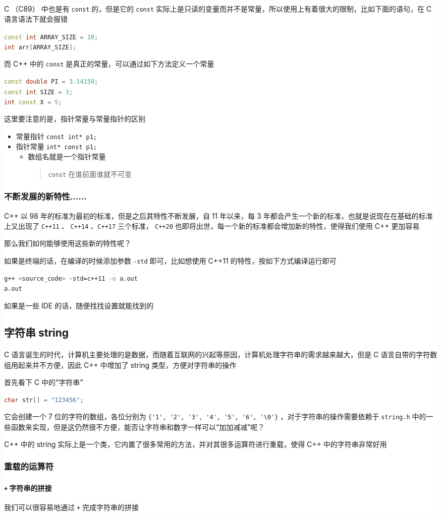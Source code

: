 C （C89） 中也是有 `const` 的，但是它的 `const` 实际上是只读的变量而并不是常量，所以使用上有着很大的限制，比如下面的语句，在 C 语言语法下就会报错

```cpp
const int ARRAY_SIZE = 10;
int arr[ARRAY_SIZE];
```

而 C++ 中的 `const` 是真正的常量，可以通过如下方法定义一个常量

```Cpp
const double PI = 3.14159;
const int SIZE = 3;
int const X = 5;
```

这里要注意的是，指针常量与常量指针的区别

-  常量指针 `const int* p1;`
-  指针常量 `int* const p1;`
   -  数组名就是一个指针常量
      > `const` 在谁前面谁就不可变

### 不断发展的新特性……

C++ 以 98 年的标准为最初的标准，但是之后其特性不断发展，自 11 年以来，每 3 年都会产生一个新的标准，也就是说现在在基础的标准上又出现了 `C++11` 、 `C++14` 、`C++17` 三个标准， `C++20` 也即将出世，每一个新的标准都会增加新的特性，使得我们使用 C++ 更加容易

那么我们如何能够使用这些新的特性呢？

如果是终端的话，在编译的时候添加参数 `-std` 即可，比如想使用 C++11 的特性，按如下方式编译运行即可

```bash
g++ <source_code> -std=c++11 -o a.out
a.out
```

如果是一些 IDE 的话，随便找找设置就能找到的

## 字符串 string

C 语言诞生的时代，计算机主要处理的是数据，而随着互联网的兴起等原因，计算机处理字符串的需求越来越大，但是 C 语言自带的字符数组用起来并不方便，因此 C++ 中增加了 string 类型，方便对字符串的操作

首先看下 C 中的“字符串”

```c
char str[] = "123456";
```

它会创建一个 7 位的字符的数组，各位分别为 `{'1', '2', '3', '4', '5', '6', '\0'}` ，对于字符串的操作需要依赖于 `string.h` 中的一些函数来实现，但是这仍然很不方便，能否让字符串和数字一样可以“加加减减”呢？

C++ 中的 string 实际上是一个类，它内置了很多常用的方法，并对其很多运算符进行重载，使得 C++ 中的字符串非常好用

### 重载的运算符

#### `+` 字符串的拼接

我们可以很容易地通过 `+` 完成字符串的拼接
